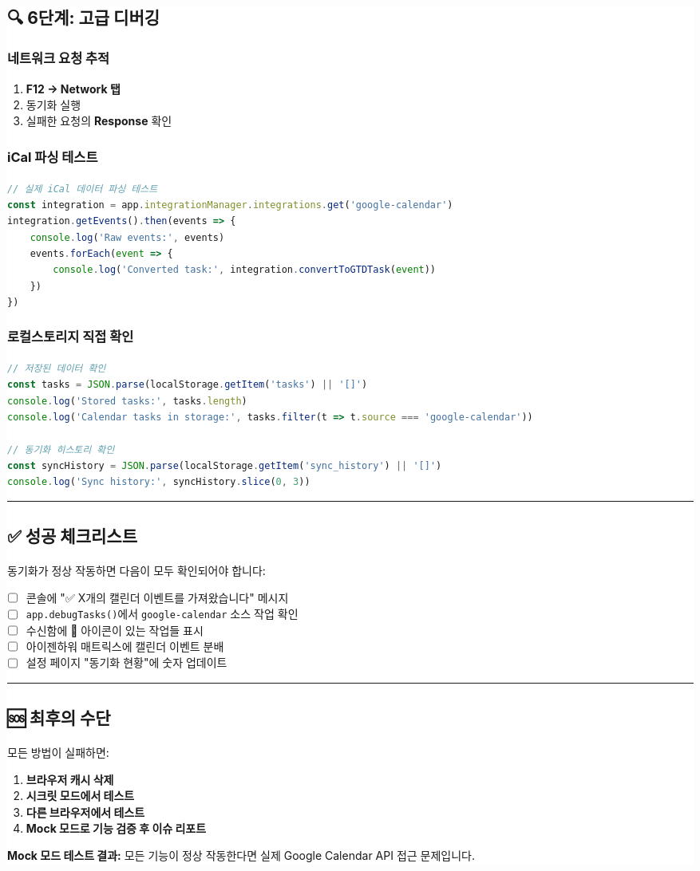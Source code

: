 
## 🔍 6단계: 고급 디버깅

### 네트워크 요청 추적
1. **F12 → Network 탭**
2. 동기화 실행
3. 실패한 요청의 **Response** 확인

### iCal 파싱 테스트
```javascript
// 실제 iCal 데이터 파싱 테스트
const integration = app.integrationManager.integrations.get('google-calendar')
integration.getEvents().then(events => {
    console.log('Raw events:', events)
    events.forEach(event => {
        console.log('Converted task:', integration.convertToGTDTask(event))
    })
})
```

### 로컬스토리지 직접 확인
```javascript
// 저장된 데이터 확인
const tasks = JSON.parse(localStorage.getItem('tasks') || '[]')
console.log('Stored tasks:', tasks.length)
console.log('Calendar tasks in storage:', tasks.filter(t => t.source === 'google-calendar'))

// 동기화 히스토리 확인
const syncHistory = JSON.parse(localStorage.getItem('sync_history') || '[]')
console.log('Sync history:', syncHistory.slice(0, 3))
```

---

## ✅ 성공 체크리스트

동기화가 정상 작동하면 다음이 모두 확인되어야 합니다:

- [ ] 콘솔에 "✅ X개의 캘린더 이벤트를 가져왔습니다" 메시지
- [ ] `app.debugTasks()`에서 `google-calendar` 소스 작업 확인
- [ ] 수신함에 📅 아이콘이 있는 작업들 표시
- [ ] 아이젠하워 매트릭스에 캘린더 이벤트 분배
- [ ] 설정 페이지 "동기화 현황"에 숫자 업데이트

---

## 🆘 최후의 수단

모든 방법이 실패하면:

1. **브라우저 캐시 삭제**
2. **시크릿 모드에서 테스트**
3. **다른 브라우저에서 테스트**
4. **Mock 모드로 기능 검증 후 이슈 리포트**

**Mock 모드 테스트 결과:** 모든 기능이 정상 작동한다면 실제 Google Calendar API 접근 문제입니다.